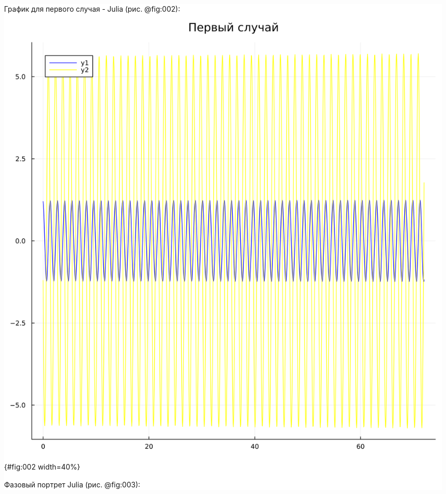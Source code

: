 График для первого случая - Julia (рис. @fig:002):

![График для первого случая](image/first_case_julia.png){#fig:002 width=40%}

Фазовый портрет Julia (рис. @fig:003):
